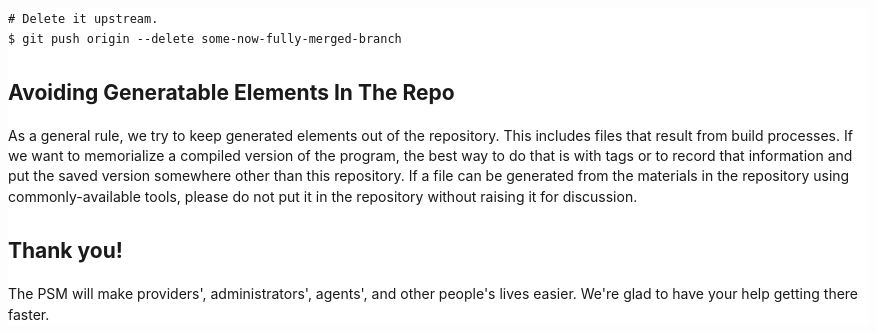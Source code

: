    # Delete it upstream.
    $ git push origin --delete some-now-fully-merged-branch

## Avoiding Generatable Elements In The Repo

As a general rule, we try to keep generated elements out of the
repository.  This includes files that result from build processes.  If
we want to memorialize a compiled version of the program, the best way
to do that is with tags or to record that information and put the
saved version somewhere other than this repository.  If a file can be
generated from the materials in the repository using
commonly-available tools, please do not put it in the repository
without raising it for discussion.

## Thank you!

The PSM will make providers', administrators', agents', and other
people's lives easier. We're glad to have your help getting there
faster.

